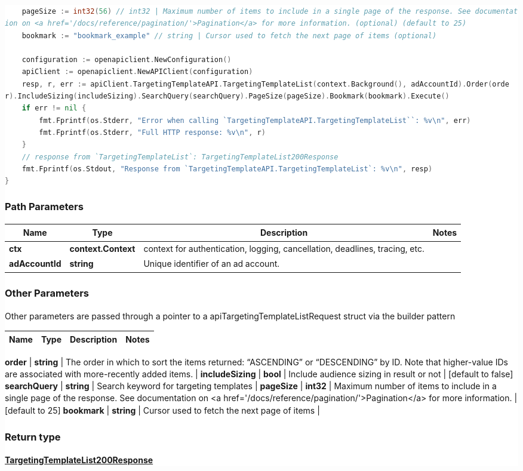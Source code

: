 ```go
	pageSize := int32(56) // int32 | Maximum number of items to include in a single page of the response. See documentation on <a href='/docs/reference/pagination/'>Pagination</a> for more information. (optional) (default to 25)
	bookmark := "bookmark_example" // string | Cursor used to fetch the next page of items (optional)

	configuration := openapiclient.NewConfiguration()
	apiClient := openapiclient.NewAPIClient(configuration)
	resp, r, err := apiClient.TargetingTemplateAPI.TargetingTemplateList(context.Background(), adAccountId).Order(order).IncludeSizing(includeSizing).SearchQuery(searchQuery).PageSize(pageSize).Bookmark(bookmark).Execute()
	if err != nil {
		fmt.Fprintf(os.Stderr, "Error when calling `TargetingTemplateAPI.TargetingTemplateList``: %v\n", err)
		fmt.Fprintf(os.Stderr, "Full HTTP response: %v\n", r)
	}
	// response from `TargetingTemplateList`: TargetingTemplateList200Response
	fmt.Fprintf(os.Stdout, "Response from `TargetingTemplateAPI.TargetingTemplateList`: %v\n", resp)
}
```

### Path Parameters


Name | Type | Description  | Notes
------------- | ------------- | ------------- | -------------
**ctx** | **context.Context** | context for authentication, logging, cancellation, deadlines, tracing, etc.
**adAccountId** | **string** | Unique identifier of an ad account. | 

### Other Parameters

Other parameters are passed through a pointer to a apiTargetingTemplateListRequest struct via the builder pattern


Name | Type | Description  | Notes
------------- | ------------- | ------------- | -------------

 **order** | **string** | The order in which to sort the items returned: “ASCENDING” or “DESCENDING” by ID. Note that higher-value IDs are associated with more-recently added items. | 
 **includeSizing** | **bool** | Include audience sizing in result or not | [default to false]
 **searchQuery** | **string** | Search keyword for targeting templates | 
 **pageSize** | **int32** | Maximum number of items to include in a single page of the response. See documentation on &lt;a href&#x3D;&#39;/docs/reference/pagination/&#39;&gt;Pagination&lt;/a&gt; for more information. | [default to 25]
 **bookmark** | **string** | Cursor used to fetch the next page of items | 

### Return type

[**TargetingTemplateList200Response**](TargetingTemplateList200Response.md)

